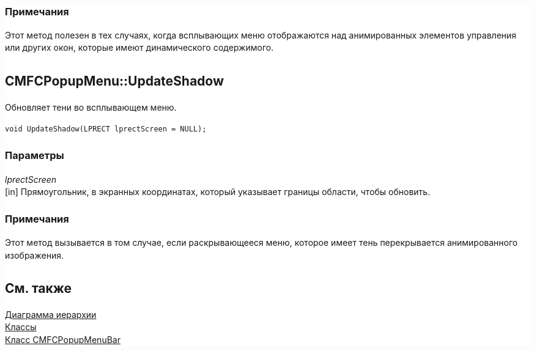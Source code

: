### <a name="remarks"></a>Примечания

Этот метод полезен в тех случаях, когда всплывающих меню отображаются над анимированных элементов управления или других окон, которые имеют динамического содержимого.

##  <a name="updateshadow"></a>  CMFCPopupMenu::UpdateShadow

Обновляет тени во всплывающем меню.

```
void UpdateShadow(LPRECT lprectScreen = NULL);
```

### <a name="parameters"></a>Параметры

*lprectScreen*<br/>
[in] Прямоугольник, в экранных координатах, который указывает границы области, чтобы обновить.

### <a name="remarks"></a>Примечания

Этот метод вызывается в том случае, если раскрывающееся меню, которое имеет тень перекрывается анимированного изображения.

## <a name="see-also"></a>См. также

[Диаграмма иерархии](../../mfc/hierarchy-chart.md)<br/>
[Классы](../../mfc/reference/mfc-classes.md)<br/>
[Класс CMFCPopupMenuBar](../../mfc/reference/cmfcpopupmenubar-class.md)
